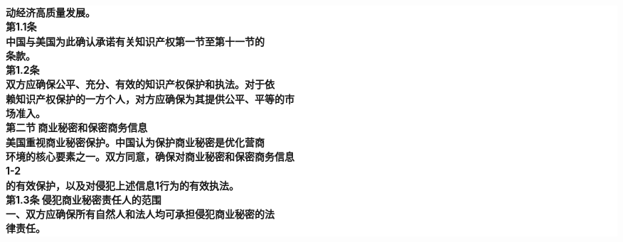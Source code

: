   <strong>
   动经济高质量发展。
  </strong>
  <br/>
  <strong>
   第1.1条
  </strong>
  <br/>
  <strong>
   中国与美国为此确认承诺有关知识产权第一节至第十一节的
  </strong>
  <br/>
  <strong>
   条款。
  </strong>
  <br/>
  <strong>
   第1.2条
  </strong>
  <br/>
  <strong>
   双方应确保公平、充分、有效的知识产权保护和执法。对于依
  </strong>
  <br/>
  <strong>
   赖知识产权保护的一方个人，对方应确保为其提供公平、平等的市
  </strong>
  <br/>
  <strong>
   场准入。
  </strong>
  <br/>
  <strong>
   第二节 商业秘密和保密商务信息
  </strong>
  <br/>
  <strong>
   美国重视商业秘密保护。中国认为保护商业秘密是优化营商
  </strong>
  <br/>
  <strong>
   环境的核心要素之一。双方同意，确保对商业秘密和保密商务信息
  </strong>
  <br/>
  <strong>
   1-2
  </strong>
  <br/>
  <strong>
   的有效保护，以及对侵犯上述信息1行为的有效执法。
  </strong>
  <br/>
  <strong>
   第1.3条 侵犯商业秘密责任人的范围
  </strong>
  <br/>
  <strong>
   一、双方应确保所有自然人和法人均可承担侵犯商业秘密的法
  </strong>
  <br/>
  <strong>
   律责任。
  </strong>
  <br/>